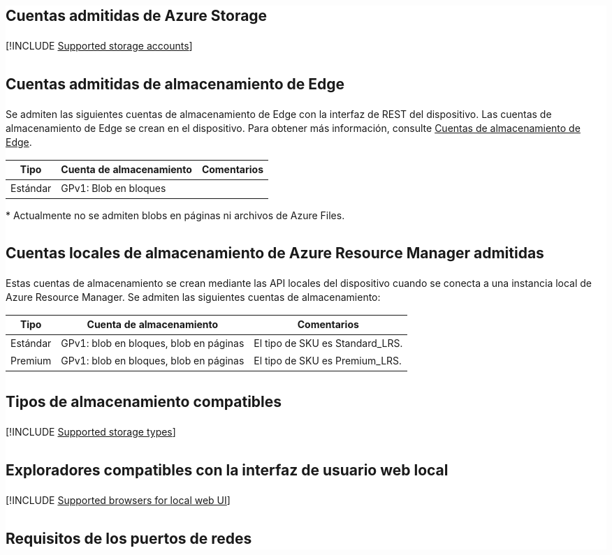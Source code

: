 ## <a name="supported-azure-storage-accounts"></a>Cuentas admitidas de Azure Storage

[!INCLUDE [Supported storage accounts](../../includes/azure-stack-edge-gateway-supported-storage-accounts.md)]

## <a name="supported-edge-storage-accounts"></a>Cuentas admitidas de almacenamiento de Edge

Se admiten las siguientes cuentas de almacenamiento de Edge con la interfaz de REST del dispositivo. Las cuentas de almacenamiento de Edge se crean en el dispositivo. Para obtener más información, consulte [Cuentas de almacenamiento de Edge](azure-stack-edge-gpu-manage-storage-accounts.md#about-edge-storage-accounts).

|Tipo  |Cuenta de almacenamiento  |Comentarios  |
|---------|---------|---------|
|Estándar     |GPv1: Blob en bloques         |         |

* Actualmente no se admiten blobs en páginas ni archivos de Azure Files.

## <a name="supported-local-azure-resource-manager-storage-accounts"></a>Cuentas locales de almacenamiento de Azure Resource Manager admitidas

Estas cuentas de almacenamiento se crean mediante las API locales del dispositivo cuando se conecta a una instancia local de Azure Resource Manager. Se admiten las siguientes cuentas de almacenamiento:

|Tipo  |Cuenta de almacenamiento  |Comentarios  |
|---------|---------|---------|
|Estándar     |GPv1: blob en bloques, blob en páginas        | El tipo de SKU es Standard_LRS.       |
|Premium     |GPv1: blob en bloques, blob en páginas        | El tipo de SKU es Premium_LRS.        |


## <a name="supported-storage-types"></a>Tipos de almacenamiento compatibles

[!INCLUDE [Supported storage types](../../includes/azure-stack-edge-gateway-supported-storage-types.md)]


## <a name="supported-browsers-for-local-web-ui"></a>Exploradores compatibles con la interfaz de usuario web local

[!INCLUDE [Supported browsers for local web UI](../../includes/azure-stack-edge-gateway-supported-browsers.md)]

## <a name="networking-port-requirements"></a>Requisitos de los puertos de redes
